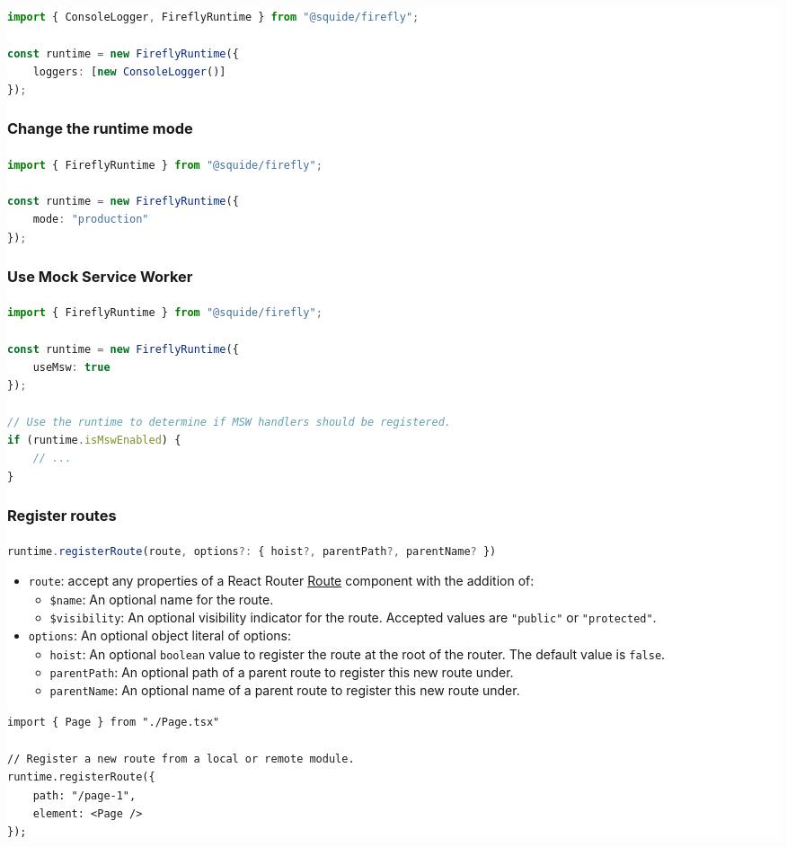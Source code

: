 ```ts
import { ConsoleLogger, FireflyRuntime } from "@squide/firefly";

const runtime = new FireflyRuntime({
    loggers: [new ConsoleLogger()]
});
```

### Change the runtime mode

```ts !#4
import { FireflyRuntime } from "@squide/firefly";

const runtime = new FireflyRuntime({
    mode: "production"
});
```

### Use Mock Service Worker

```ts !#4,8
import { FireflyRuntime } from "@squide/firefly";

const runtime = new FireflyRuntime({
    useMsw: true
});

// Use the runtime to determine if MSW handlers should be registered.
if (runtime.isMswEnabled) {
    // ...
}
```

### Register routes

```ts
runtime.registerRoute(route, options?: { hoist?, parentPath?, parentName? })
```

- `route`: accept any properties of a React Router [Route](https://reactrouter.com/en/main/components/route) component with the addition of:
    - `$name`: An optional name for the route.
    - `$visibility`: An optional visibility indicator for the route. Accepted values are `"public"` or `"protected"`.
- `options`: An optional object literal of options:
    - `hoist`: An optional `boolean` value to register the route at the root of the router. The default value is `false`.
    - `parentPath`: An optional path of a parent route to register this new route under.
    - `parentName`: An optional name of a parent route to register this new route under.

```tsx
import { Page } from "./Page.tsx"

// Register a new route from a local or remote module.
runtime.registerRoute({
    path: "/page-1",
    element: <Page />
});
```
